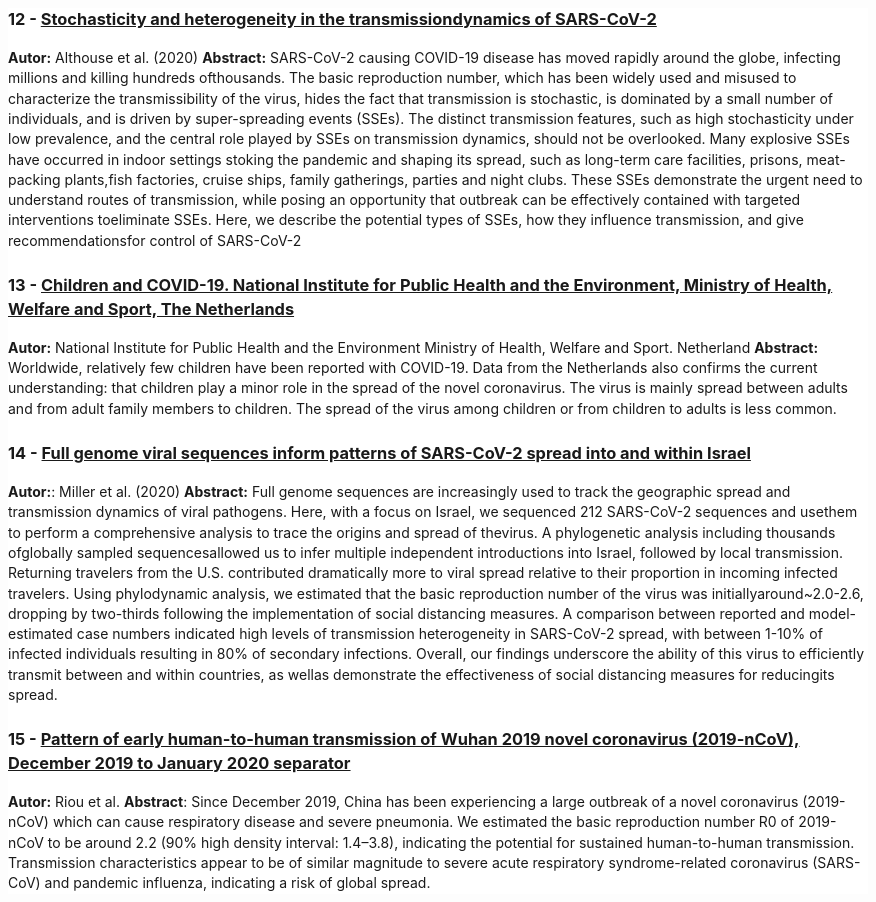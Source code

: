 
### 12 - [Stochasticity and heterogeneity in the transmissiondynamics of SARS-CoV-2](https://covid.idmod.org/data/Stochasticity_heterogeneity_transmission_dynamics_SARS-CoV-2.pdf)
**Autor:** Althouse et al. (2020)  **Abstract:** SARS-CoV-2 causing COVID-19 disease has moved rapidly around the globe, infecting millions and killing hundreds ofthousands.  The basic reproduction number, which has been widely used and misused to characterize the transmissibility of the virus, hides the fact that transmission is stochastic, is dominated by a small number of individuals, and is driven by super-spreading events (SSEs). The distinct transmission features, such as high stochasticity under low prevalence, and the central role played by SSEs on transmission dynamics, should not be overlooked. Many explosive SSEs have occurred in indoor settings stoking the pandemic and shaping its spread, such as long-term care facilities, prisons, meat-packing plants,fish factories, cruise ships, family gatherings, parties and night clubs. These SSEs demonstrate the urgent need to understand routes of transmission, while posing an opportunity that outbreak can be effectively contained with targeted interventions toeliminate SSEs. Here, we describe the potential types of SSEs, how they influence transmission, and give recommendationsfor control of SARS-CoV-2

### 13 - [Children and COVID-19. National Institute for Public Health and the Environment, Ministry of Health, Welfare and Sport, The Netherlands](https://www.rivm.nl/en/novel-coronavirus-covid-19/children-and-covid-19)
**Autor:**  National Institute for Public Health and the Environment Ministry of Health, Welfare and Sport. Netherland
**Abstract:** Worldwide, relatively few children have been reported with COVID-19. Data from the Netherlands also confirms the current understanding: that children play a minor role in the spread of the novel coronavirus. The virus is mainly spread between adults and from adult family members to children. The spread of the virus among children or from children to adults is less common.

### 14 -  [Full genome viral sequences inform patterns of SARS-CoV-2 spread into and within Israel](https://www.medrxiv.org/content/10.1101/2020.05.21.20104521v1.full.pdf)
**Autor:**: Miller et al. (2020)
**Abstract:** Full genome sequences are increasingly used to track the geographic spread and transmission dynamics of viral pathogens. Here, with a focus on Israel, we sequenced 212 SARS-CoV-2 sequences and usethem to perform a comprehensive analysis to trace the origins and spread of thevirus. A phylogenetic analysis including thousands ofglobally sampled sequencesallowed us to infer multiple independent introductions into Israel, followed by local transmission. Returning travelers from the U.S. contributed dramatically more to viral spread relative to their proportion in incoming infected travelers. Using phylodynamic analysis, we estimated that the basic reproduction number of the virus was initiallyaround~2.0-2.6, dropping by two-thirds following the implementation of social distancing measures. A comparison between reported and model-estimated case numbers indicated high levels of transmission heterogeneity in SARS-CoV-2 spread, with between 1-10% of infected individuals resulting in 80% of secondary infections. Overall, our findings underscore the ability of this virus to efficiently transmit between and within countries, as wellas demonstrate the effectiveness of social distancing measures for reducingits spread.


### 15 - [Pattern of early human-to-human transmission of Wuhan 2019 novel coronavirus (2019-nCoV), December 2019 to January 2020 separator](https://www.eurosurveillance.org/content/10.2807/1560-7917.ES.2020.25.4.2000058)
**Autor:** Riou et al.
**Abstract**: Since December 2019, China has been experiencing a large outbreak of a novel coronavirus (2019-nCoV) which can cause respiratory disease and severe pneumonia. We estimated the basic reproduction number R0 of 2019-nCoV to be around 2.2 (90% high density interval: 1.4–3.8), indicating the potential for sustained human-to-human transmission. Transmission characteristics appear to be of similar magnitude to severe acute respiratory syndrome-related coronavirus (SARS-CoV) and pandemic influenza, indicating a risk of global spread.

